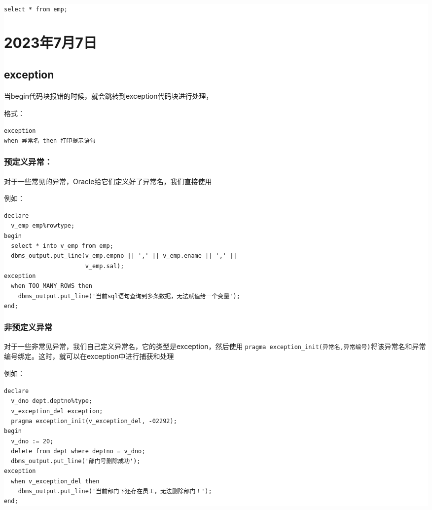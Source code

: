 ~~~plsql
select * from emp;
~~~

# 2023年7月7日

## exception

当begin代码块报错的时候，就会跳转到exception代码块进行处理，

格式：

~~~plsql
exception
when 异常名 then 打印提示语句
~~~

### 预定义异常：

对于一些常见的异常，Oracle给它们定义好了异常名，我们直接使用

例如：

~~~plsql
declare
  v_emp emp%rowtype;
begin
  select * into v_emp from emp;
  dbms_output.put_line(v_emp.empno || ',' || v_emp.ename || ',' ||
                       v_emp.sal);
exception
  when TOO_MANY_ROWS then
    dbms_output.put_line('当前sql语句查询到多条数据，无法赋值给一个变量');
end;
~~~

### 非预定义异常

对于一些非常见异常，我们自己定义异常名，它的类型是exception，然后使用 `pragma exception_init(异常名,异常编号)`将该异常名和异常编号绑定。这时，就可以在exception中进行捕获和处理

例如：

~~~plsql
declare
  v_dno dept.deptno%type;
  v_exception_del exception;
  pragma exception_init(v_exception_del, -02292);
begin
  v_dno := 20;
  delete from dept where deptno = v_dno;
  dbms_output.put_line('部门号删除成功');
exception
  when v_exception_del then
    dbms_output.put_line('当前部门下还存在员工，无法删除部门！');
end;
~~~

